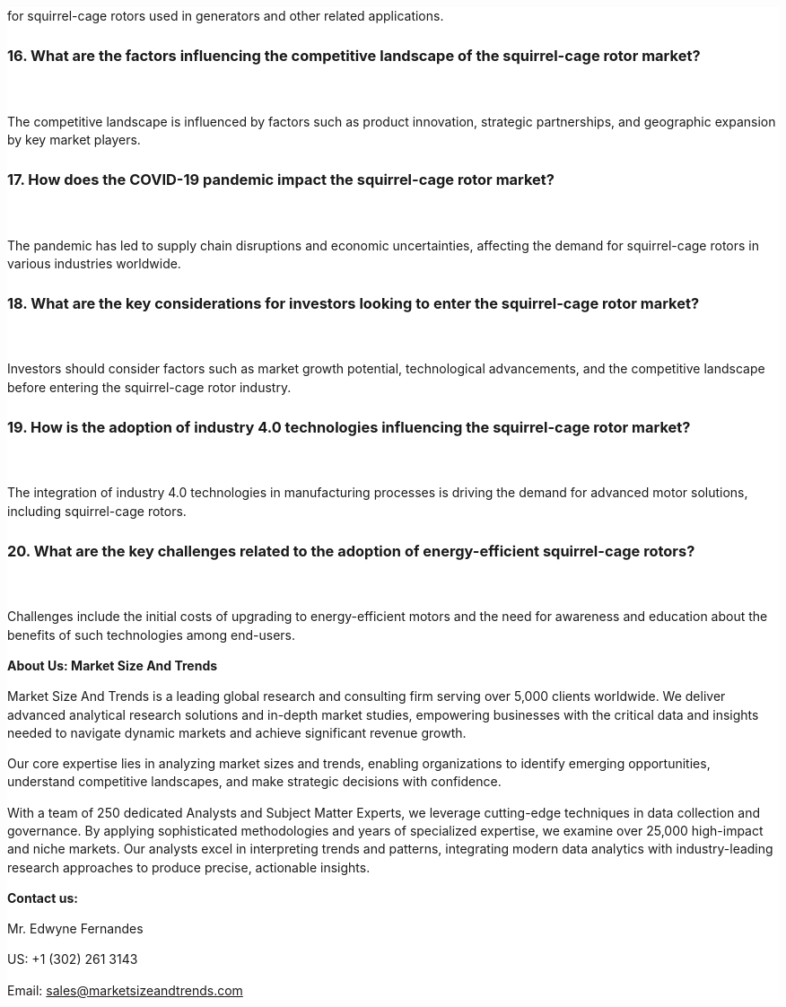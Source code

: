for squirrel-cage rotors used in generators and other related applications.</p><h3>16. What are the factors influencing the competitive landscape of the squirrel-cage rotor market?</h3><p>&nbsp;</p><p>The competitive landscape is influenced by factors such as product innovation, strategic partnerships, and geographic expansion by key market players.</p><h3>17. How does the COVID-19 pandemic impact the squirrel-cage rotor market?</h3><p>&nbsp;</p><p>The pandemic has led to supply chain disruptions and economic uncertainties, affecting the demand for squirrel-cage rotors in various industries worldwide.</p><h3>18. What are the key considerations for investors looking to enter the squirrel-cage rotor market?</h3><p>&nbsp;</p><p>Investors should consider factors such as market growth potential, technological advancements, and the competitive landscape before entering the squirrel-cage rotor industry.</p><h3>19. How is the adoption of industry 4.0 technologies influencing the squirrel-cage rotor market?</h3><p>&nbsp;</p><p>The integration of industry 4.0 technologies in manufacturing processes is driving the demand for advanced motor solutions, including squirrel-cage rotors.</p><h3>20. What are the key challenges related to the adoption of energy-efficient squirrel-cage rotors?</h3><p>&nbsp;</p><p>Challenges include the initial costs of upgrading to energy-efficient motors and the need for awareness and education about the benefits of such technologies among end-users.</p></body></html></p><p><strong>About Us:&nbsp;Market Size And Trends</strong></p><p>Market Size And Trends&nbsp;is a leading global research and consulting firm serving over 5,000 clients worldwide. We deliver advanced analytical research solutions and in-depth market studies, empowering businesses with the critical data and insights needed to navigate dynamic markets and achieve significant revenue growth.</p><p>Our core expertise lies in analyzing market sizes and trends, enabling organizations to identify emerging opportunities, understand competitive landscapes, and make strategic decisions with confidence.</p><p>With a team of 250 dedicated Analysts and Subject Matter Experts, we leverage cutting-edge techniques in data collection and governance. By applying sophisticated methodologies and years of specialized expertise, we examine over 25,000 high-impact and niche markets. Our analysts excel in interpreting trends and patterns, integrating modern data analytics with industry-leading research approaches to produce precise, actionable insights.</p><p><strong>Contact us:</strong></p><p>Mr. Edwyne Fernandes</p><p>US: +1 (302) 261 3143</p><p>Email: <a href="mailto:sales@marketsizeandtrends.com">sales@marketsizeandtrends.com</a>&nbsp;</p>
